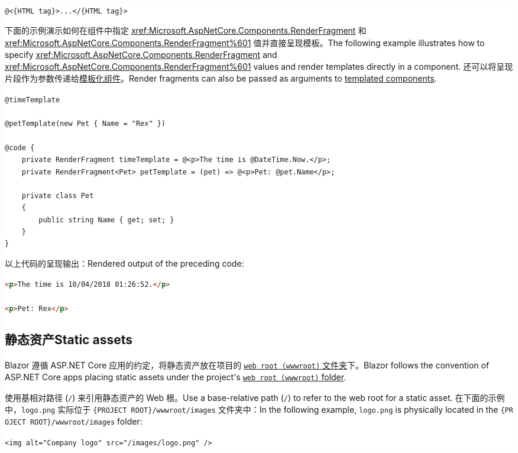 ```razor
@<{HTML tag}>...</{HTML tag}>
```

<span data-ttu-id="bb7ad-381">下面的示例演示如何在组件中指定 <xref:Microsoft.AspNetCore.Components.RenderFragment> 和 <xref:Microsoft.AspNetCore.Components.RenderFragment%601> 值并直接呈现模板。</span><span class="sxs-lookup"><span data-stu-id="bb7ad-381">The following example illustrates how to specify <xref:Microsoft.AspNetCore.Components.RenderFragment> and <xref:Microsoft.AspNetCore.Components.RenderFragment%601> values and render templates directly in a component.</span></span> <span data-ttu-id="bb7ad-382">还可以将呈现片段作为参数传递给[模板化组件](xref:blazor/components/templated-components)。</span><span class="sxs-lookup"><span data-stu-id="bb7ad-382">Render fragments can also be passed as arguments to [templated components](xref:blazor/components/templated-components).</span></span>

```razor
@timeTemplate

@petTemplate(new Pet { Name = "Rex" })

@code {
    private RenderFragment timeTemplate = @<p>The time is @DateTime.Now.</p>;
    private RenderFragment<Pet> petTemplate = (pet) => @<p>Pet: @pet.Name</p>;

    private class Pet
    {
        public string Name { get; set; }
    }
}
```

<span data-ttu-id="bb7ad-383">以上代码的呈现输出：</span><span class="sxs-lookup"><span data-stu-id="bb7ad-383">Rendered output of the preceding code:</span></span>

```html
<p>The time is 10/04/2018 01:26:52.</p>

<p>Pet: Rex</p>
```

## <a name="static-assets"></a><span data-ttu-id="bb7ad-384">静态资产</span><span class="sxs-lookup"><span data-stu-id="bb7ad-384">Static assets</span></span>

<span data-ttu-id="bb7ad-385">Blazor 遵循 ASP.NET Core 应用的约定，将静态资产放在项目的 [`web root (wwwroot)` 文件夹](xref:fundamentals/index#web-root)下。</span><span class="sxs-lookup"><span data-stu-id="bb7ad-385">Blazor follows the convention of ASP.NET Core apps placing static assets under the project's [`web root (wwwroot)` folder](xref:fundamentals/index#web-root).</span></span>

<span data-ttu-id="bb7ad-386">使用基相对路径 (`/`) 来引用静态资产的 Web 根。</span><span class="sxs-lookup"><span data-stu-id="bb7ad-386">Use a base-relative path (`/`) to refer to the web root for a static asset.</span></span> <span data-ttu-id="bb7ad-387">在下面的示例中，`logo.png` 实际位于 `{PROJECT ROOT}/wwwroot/images` 文件夹中：</span><span class="sxs-lookup"><span data-stu-id="bb7ad-387">In the following example, `logo.png` is physically located in the `{PROJECT ROOT}/wwwroot/images` folder:</span></span>

```razor
<img alt="Company logo" src="/images/logo.png" />
```
